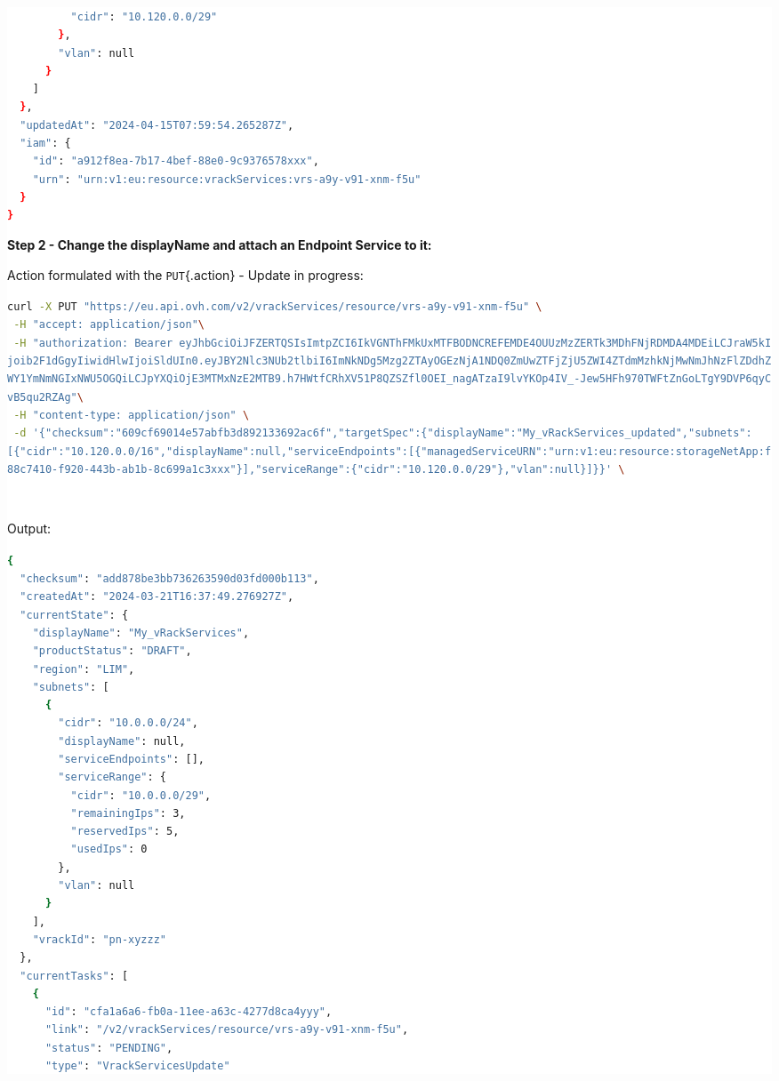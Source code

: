 ```bash
          "cidr": "10.120.0.0/29"
        },
        "vlan": null
      }
    ]
  },
  "updatedAt": "2024-04-15T07:59:54.265287Z",
  "iam": {
    "id": "a912f8ea-7b17-4bef-88e0-9c9376578xxx",
    "urn": "urn:v1:eu:resource:vrackServices:vrs-a9y-v91-xnm-f5u"
  }
}

```

**Step 2 - Change the displayName and attach an Endpoint Service to it:**

Action formulated with the `PUT`{.action} - Update in progress:

```bash
curl -X PUT "https://eu.api.ovh.com/v2/vrackServices/resource/vrs-a9y-v91-xnm-f5u" \
 -H "accept: application/json"\
 -H "authorization: Bearer eyJhbGciOiJFZERTQSIsImtpZCI6IkVGNThFMkUxMTFBODNCREFEMDE4OUUzMzZERTk3MDhFNjRDMDA4MDEiLCJraW5kIjoib2F1dGgyIiwidHlwIjoiSldUIn0.eyJBY2Nlc3NUb2tlbiI6ImNkNDg5Mzg2ZTAyOGEzNjA1NDQ0ZmUwZTFjZjU5ZWI4ZTdmMzhkNjMwNmJhNzFlZDdhZWY1YmNmNGIxNWU5OGQiLCJpYXQiOjE3MTMxNzE2MTB9.h7HWtfCRhXV51P8QZSZfl0OEI_nagATzaI9lvYKOp4IV_-Jew5HFh970TWFtZnGoLTgY9DVP6qyCvB5qu2RZAg"\
 -H "content-type: application/json" \
 -d '{"checksum":"609cf69014e57abfb3d892133692ac6f","targetSpec":{"displayName":"My_vRackServices_updated","subnets":[{"cidr":"10.120.0.0/16","displayName":null,"serviceEndpoints":[{"managedServiceURN":"urn:v1:eu:resource:storageNetApp:f88c7410-f920-443b-ab1b-8c699a1c3xxx"}],"serviceRange":{"cidr":"10.120.0.0/29"},"vlan":null}]}}' \
```
<br>

Output:

```bash
{
  "checksum": "add878be3bb736263590d03fd000b113",
  "createdAt": "2024-03-21T16:37:49.276927Z",
  "currentState": {
    "displayName": "My_vRackServices",
    "productStatus": "DRAFT",
    "region": "LIM",
    "subnets": [
      {
        "cidr": "10.0.0.0/24",
        "displayName": null,
        "serviceEndpoints": [],
        "serviceRange": {
          "cidr": "10.0.0.0/29",
          "remainingIps": 3,
          "reservedIps": 5,
          "usedIps": 0
        },
        "vlan": null
      }
    ],
    "vrackId": "pn-xyzzz"
  },
  "currentTasks": [
    {
      "id": "cfa1a6a6-fb0a-11ee-a63c-4277d8ca4yyy",
      "link": "/v2/vrackServices/resource/vrs-a9y-v91-xnm-f5u",
      "status": "PENDING",
      "type": "VrackServicesUpdate"
```